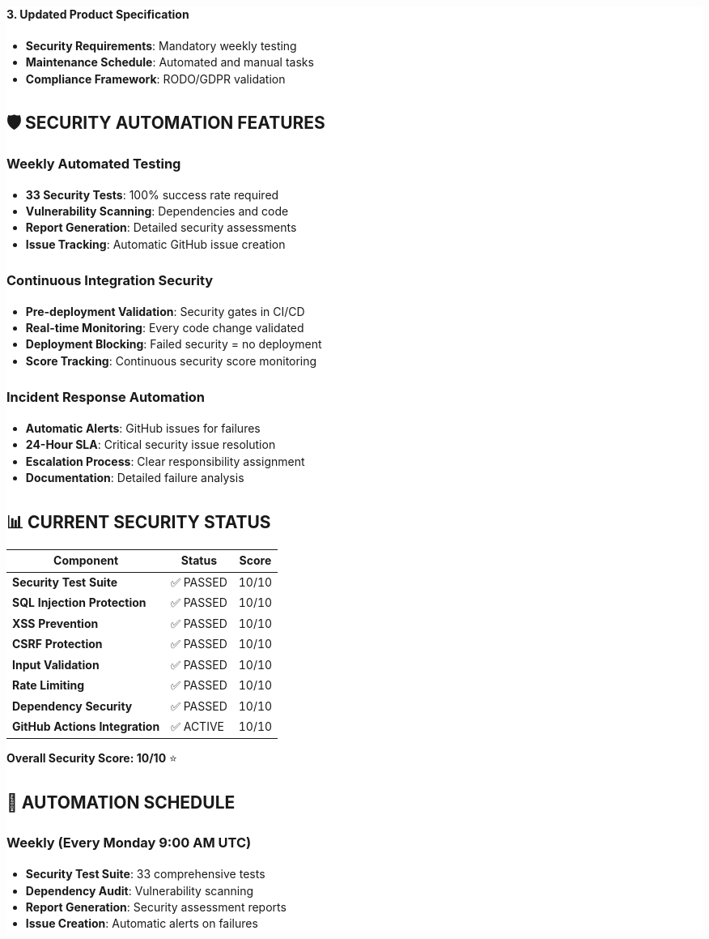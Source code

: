 #### 3. Updated Product Specification
- **Security Requirements**: Mandatory weekly testing
- **Maintenance Schedule**: Automated and manual tasks
- **Compliance Framework**: RODO/GDPR validation

## 🛡️ **SECURITY AUTOMATION FEATURES**

### Weekly Automated Testing
- **33 Security Tests**: 100% success rate required
- **Vulnerability Scanning**: Dependencies and code
- **Report Generation**: Detailed security assessments
- **Issue Tracking**: Automatic GitHub issue creation

### Continuous Integration Security
- **Pre-deployment Validation**: Security gates in CI/CD
- **Real-time Monitoring**: Every code change validated
- **Deployment Blocking**: Failed security = no deployment
- **Score Tracking**: Continuous security score monitoring

### Incident Response Automation
- **Automatic Alerts**: GitHub issues for failures
- **24-Hour SLA**: Critical security issue resolution
- **Escalation Process**: Clear responsibility assignment
- **Documentation**: Detailed failure analysis

## 📊 **CURRENT SECURITY STATUS**

| Component | Status | Score |
|-----------|--------|-------|
| **Security Test Suite** | ✅ PASSED | 10/10 |
| **SQL Injection Protection** | ✅ PASSED | 10/10 |
| **XSS Prevention** | ✅ PASSED | 10/10 |
| **CSRF Protection** | ✅ PASSED | 10/10 |
| **Input Validation** | ✅ PASSED | 10/10 |
| **Rate Limiting** | ✅ PASSED | 10/10 |
| **Dependency Security** | ✅ PASSED | 10/10 |
| **GitHub Actions Integration** | ✅ ACTIVE | 10/10 |

**Overall Security Score: 10/10** ⭐

## 🚀 **AUTOMATION SCHEDULE**

### Weekly (Every Monday 9:00 AM UTC)
- **Security Test Suite**: 33 comprehensive tests
- **Dependency Audit**: Vulnerability scanning
- **Report Generation**: Security assessment reports
- **Issue Creation**: Automatic alerts on failures
